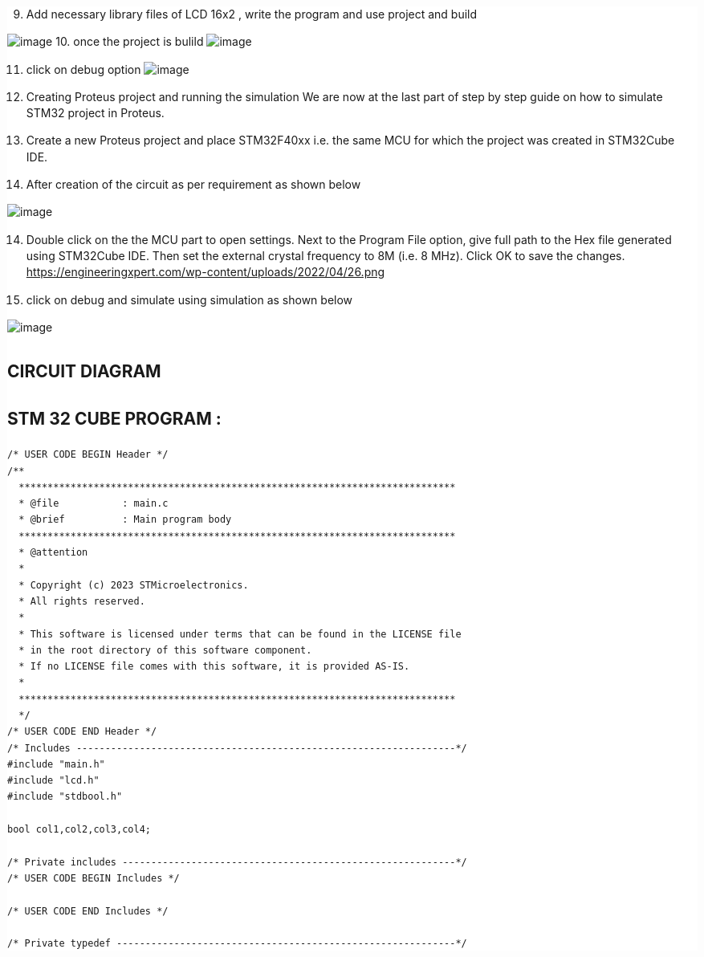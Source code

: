 9. Add necessary library files of LCD 16x2 , write the program and use project and build  

![image](https://user-images.githubusercontent.com/36288975/226189554-3f7101ac-3f41-48fc-abc7-480bd6218dec.png)
10. once the project is bulild 
![image](https://user-images.githubusercontent.com/36288975/226189577-c61cc1eb-3990-4968-8aa6-aefffc766b70.png)

11. click on debug option 
![image](https://user-images.githubusercontent.com/36288975/226189625-37daa9a3-62e9-42b5-a5ce-2ac63345905b.png)


12.  Creating Proteus project and running the simulation
We are now at the last part of step by step guide on how to simulate STM32 project in Proteus.

13. Create a new Proteus project and place STM32F40xx i.e. the same MCU for which the project was created in STM32Cube IDE. 
14. After creation of the circuit as per requirement as shown below 

![image](https://user-images.githubusercontent.com/36288975/233856847-32bea88a-565f-4e01-9c7e-4f7ed546ddf6.png)

14. Double click on the the MCU part to open settings. Next to the Program File option, give full path to the Hex file generated using STM32Cube IDE. Then set the external crystal frequency to 8M (i.e. 8 MHz). Click OK to save the changes.
https://engineeringxpert.com/wp-content/uploads/2022/04/26.png

15. click on debug and simulate using simulation as shown below 

![image](https://user-images.githubusercontent.com/36288975/233856904-99eb708a-c907-4595-9025-c9dbd89b8879.png)

## CIRCUIT DIAGRAM 
 

## STM 32 CUBE PROGRAM :
```
/* USER CODE BEGIN Header */
/**
  ****************************************************************************
  * @file           : main.c
  * @brief          : Main program body
  ****************************************************************************
  * @attention
  *
  * Copyright (c) 2023 STMicroelectronics.
  * All rights reserved.
  *
  * This software is licensed under terms that can be found in the LICENSE file
  * in the root directory of this software component.
  * If no LICENSE file comes with this software, it is provided AS-IS.
  *
  ****************************************************************************
  */
/* USER CODE END Header */
/* Includes ------------------------------------------------------------------*/
#include "main.h"
#include "lcd.h"
#include "stdbool.h"

bool col1,col2,col3,col4;

/* Private includes ----------------------------------------------------------*/
/* USER CODE BEGIN Includes */

/* USER CODE END Includes */

/* Private typedef -----------------------------------------------------------*/
```